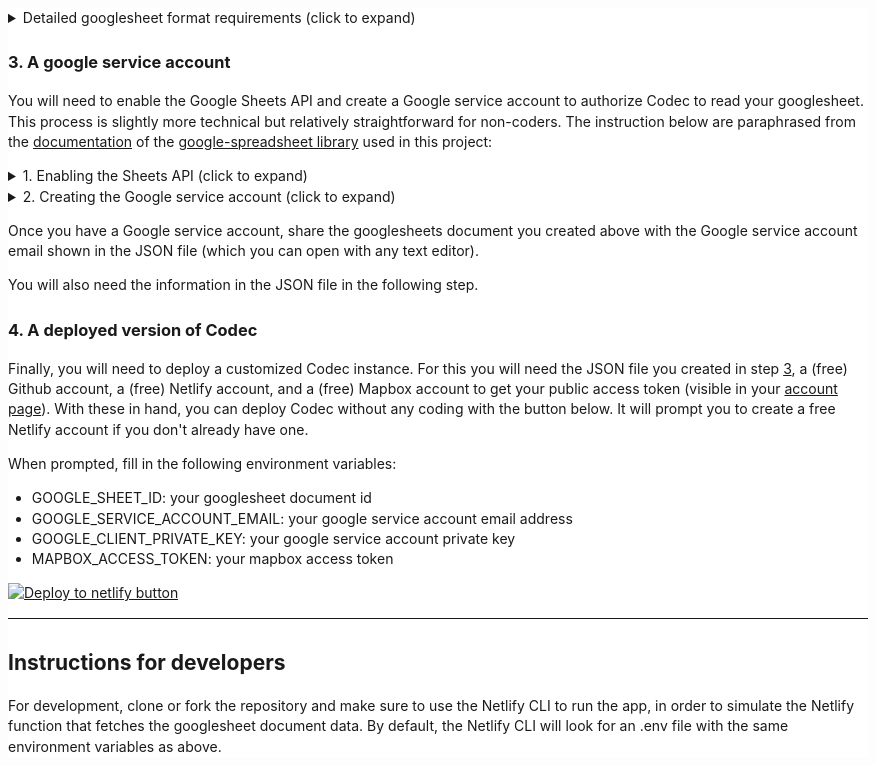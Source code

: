 

<details><summary>
Detailed googlesheet format requirements (click to expand)
</summary></details>



### 3. A google service account

You will need to enable the Google Sheets API and create a Google service account to authorize Codec to read your googlesheet. This process is slightly more technical but relatively straightforward for non-coders. The instruction below are paraphrased from the [documentation](https://theoephraim.github.io/node-google-spreadsheet/#/getting-started/authentication) of the [google-spreadsheet library](https://theoephraim.github.io/node-google-spreadsheet/) used in this project:


<details><summary>
1. Enabling the Sheets API (click to expand)
</summary></details>



    
<details><summary>
2. Creating the Google service account (click to expand)
</summary></details>

Once you have a Google service account, share the googlesheets document you created above with the Google service account email shown in the JSON file (which you can open with any text editor).

You will also need the information in the JSON file in the following step.


### 4. A deployed version of Codec

Finally, you will need to deploy a customized Codec instance. For this you will need the JSON file you created in step [3](#3-a-google-service-account), a (free) Github account, a (free) Netlify account, and a (free) Mapbox account to get your public access token (visible in your [account page](https://account.mapbox.com/)). With these in hand, you can deploy Codec without any coding with the button below. It will prompt you to create a free Netlify account if you don't already have one.

When prompted, fill in the following environment variables:
- GOOGLE_SHEET_ID: your googlesheet document id
- GOOGLE_SERVICE_ACCOUNT_EMAIL: your google service account email address
- GOOGLE_CLIENT_PRIVATE_KEY: your google service account private key
- MAPBOX_ACCESS_TOKEN: your mapbox access token

[![Deploy to netlify button](https://www.netlify.com/img/deploy/button.svg)](https://app.netlify.com/start/deploy?repository=https://github.com/SITU-Research/codec)



***

## Instructions for developers

For development, clone or fork the repository and make sure to use the Netlify CLI to run the app, in order to simulate the Netlify function that fetches the googlesheet document data. By default, the Netlify CLI will look for an .env file with the same environment variables as above.
